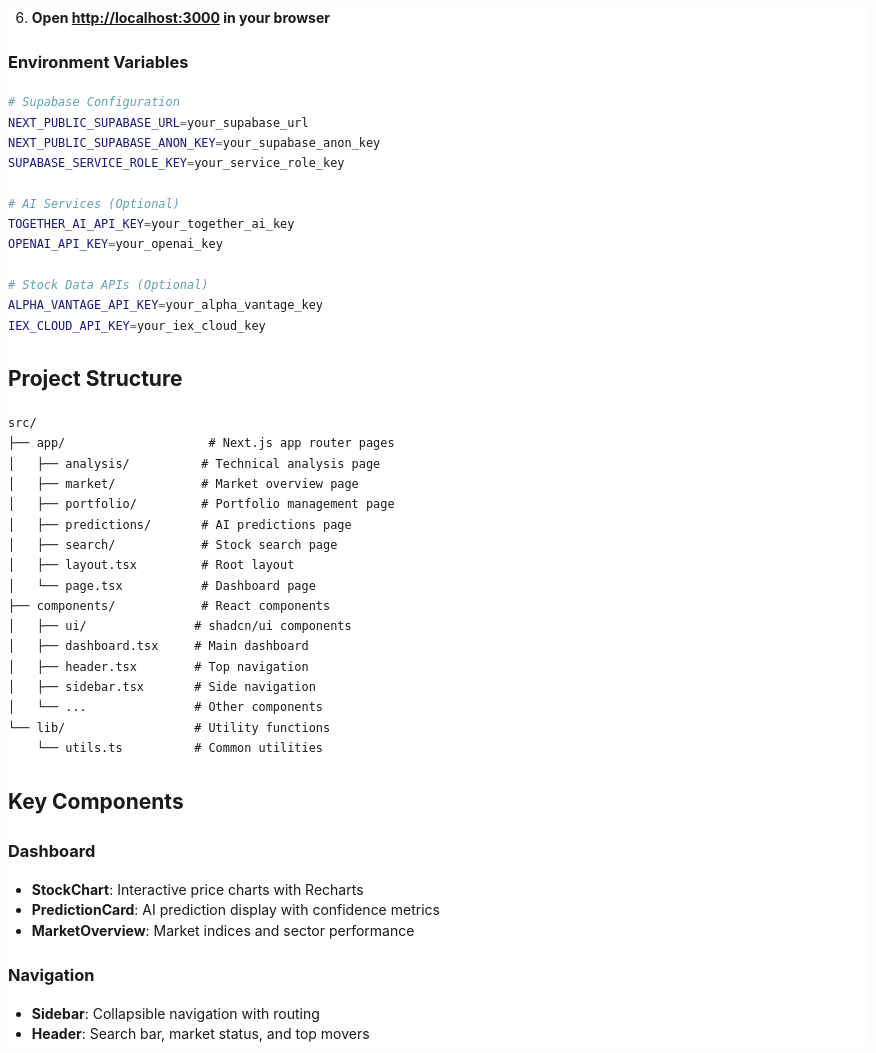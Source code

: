 6. **Open [http://localhost:3000](http://localhost:3000) in your browser**

### **Environment Variables**
```bash
# Supabase Configuration
NEXT_PUBLIC_SUPABASE_URL=your_supabase_url
NEXT_PUBLIC_SUPABASE_ANON_KEY=your_supabase_anon_key
SUPABASE_SERVICE_ROLE_KEY=your_service_role_key

# AI Services (Optional)
TOGETHER_AI_API_KEY=your_together_ai_key
OPENAI_API_KEY=your_openai_key

# Stock Data APIs (Optional)
ALPHA_VANTAGE_API_KEY=your_alpha_vantage_key
IEX_CLOUD_API_KEY=your_iex_cloud_key
```

## Project Structure

```
src/
├── app/                    # Next.js app router pages
│   ├── analysis/          # Technical analysis page
│   ├── market/            # Market overview page
│   ├── portfolio/         # Portfolio management page
│   ├── predictions/       # AI predictions page
│   ├── search/            # Stock search page
│   ├── layout.tsx         # Root layout
│   └── page.tsx           # Dashboard page
├── components/            # React components
│   ├── ui/               # shadcn/ui components
│   ├── dashboard.tsx     # Main dashboard
│   ├── header.tsx        # Top navigation
│   ├── sidebar.tsx       # Side navigation
│   └── ...               # Other components
└── lib/                  # Utility functions
    └── utils.ts          # Common utilities
```

## Key Components

### Dashboard
- **StockChart**: Interactive price charts with Recharts
- **PredictionCard**: AI prediction display with confidence metrics
- **MarketOverview**: Market indices and sector performance

### Navigation
- **Sidebar**: Collapsible navigation with routing
- **Header**: Search bar, market status, and top movers
